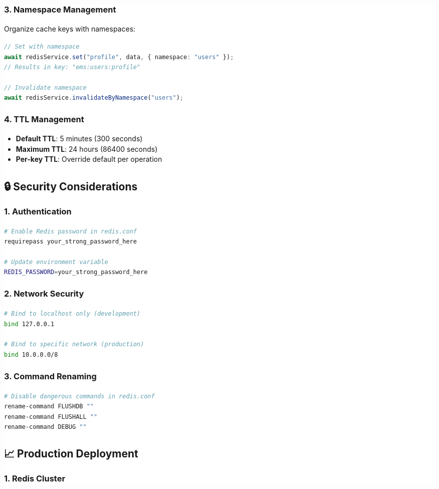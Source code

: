 ### 3. Namespace Management

Organize cache keys with namespaces:

```typescript
// Set with namespace
await redisService.set("profile", data, { namespace: "users" });
// Results in key: "ems:users:profile"

// Invalidate namespace
await redisService.invalidateByNamespace("users");
```

### 4. TTL Management

- **Default TTL**: 5 minutes (300 seconds)
- **Maximum TTL**: 24 hours (86400 seconds)
- **Per-key TTL**: Override default per operation

## 🔒 Security Considerations

### 1. Authentication

```bash
# Enable Redis password in redis.conf
requirepass your_strong_password_here

# Update environment variable
REDIS_PASSWORD=your_strong_password_here
```

### 2. Network Security

```bash
# Bind to localhost only (development)
bind 127.0.0.1

# Bind to specific network (production)
bind 10.0.0.0/8
```

### 3. Command Renaming

```bash
# Disable dangerous commands in redis.conf
rename-command FLUSHDB ""
rename-command FLUSHALL ""
rename-command DEBUG ""
```

## 📈 Production Deployment

### 1. Redis Cluster
